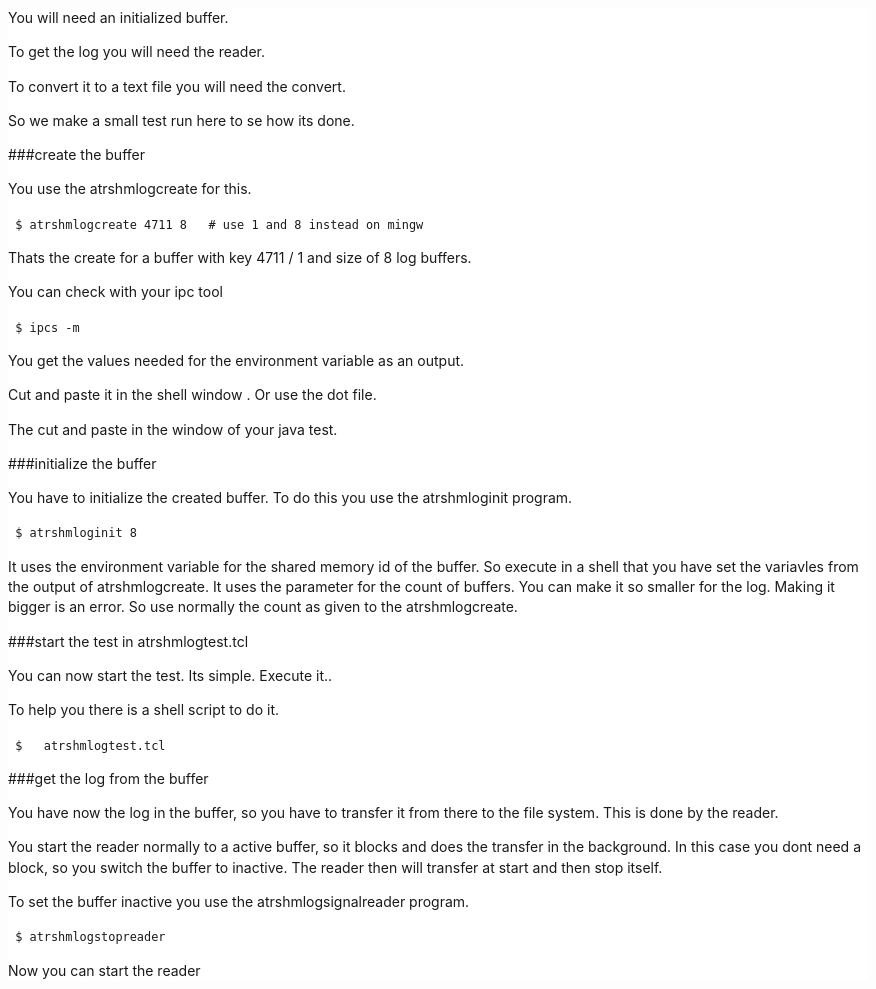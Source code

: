 You will need an initialized buffer.

To get the log you will need the reader.

To convert it to a text file you will need the convert.

So we make a small test run here to se how its done.

###create the buffer

You use the atrshmlogcreate for this.

     $ atrshmlogcreate 4711 8   # use 1 and 8 instead on mingw

Thats the create for a buffer with key 4711 / 1 and size of 8 log buffers.

You can check with your ipc tool

     $ ipcs -m

You get the values needed for the environment variable as an output.

Cut and paste it in the shell window . Or use the dot file.

The cut and paste in the window of your java test.

###initialize the buffer

You have to initialize the created buffer. To do this you use
the atrshmloginit program.

     $ atrshmloginit 8

It uses the environment variable for the shared memory id of the buffer.
So execute in a shell that you have set the variavles from the output
of atrshmlogcreate.
It uses the parameter for the count of buffers. You can make it  so smaller
for the log. Making it bigger is an error. So use normally the count
as given to the atrshmlogcreate.

###start the test in atrshmlogtest.tcl

You can now start the test. Its simple. Execute it..

To help you there is a shell script to do it.

     $   atrshmlogtest.tcl

###get the log from the buffer

You have now the log in the buffer, so you have to transfer it from there
to the file system. This is done by the reader.

You start the reader normally to a active buffer, so it blocks and does the
transfer in the background. In this case you dont need a block, so you
switch the buffer to inactive. The reader then will transfer at start and
then stop itself.

To set the buffer inactive you use the atrshmlogsignalreader program.

     $ atrshmlogstopreader

Now you can start the reader
